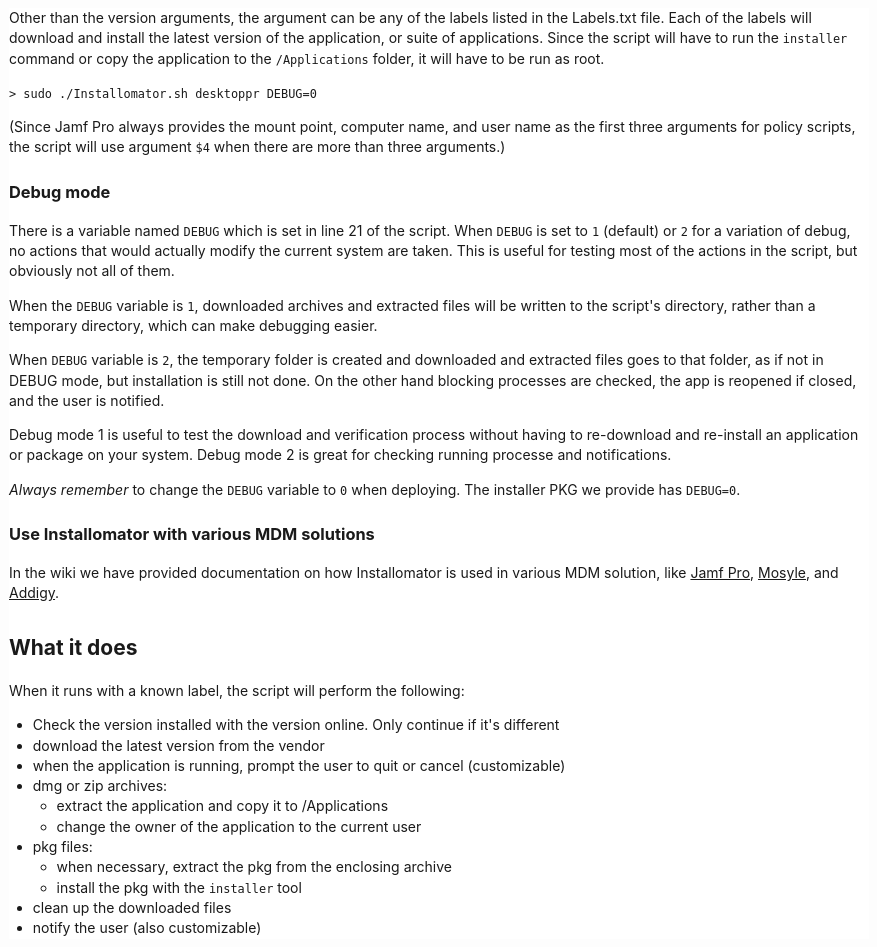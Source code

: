 Other than the version arguments, the argument can be any of the labels listed in the Labels.txt file. Each of the labels will download and install the latest version of the application, or suite of applications. Since the script will have to run the `installer` command or copy the application to the `/Applications` folder, it will have to be run as root.

```
> sudo ./Installomator.sh desktoppr DEBUG=0
```

(Since Jamf Pro always provides the mount point, computer name, and user name as the first three arguments for policy scripts, the script will use argument `$4` when there are more than three arguments.)

### Debug mode

There is a variable named `DEBUG` which is set in line 21 of the script. When `DEBUG` is set to `1` (default) or `2` for a variation of debug, no actions that would actually modify the current system are taken. This is useful for testing most of the actions in the script, but obviously not all of them.

When the `DEBUG` variable is `1`, downloaded archives and extracted files will be written to the script's directory, rather than a temporary directory, which can make debugging easier.

When `DEBUG` variable is `2`, the temporary folder is created and downloaded and extracted files goes to that folder, as if not in DEBUG mode, but installation is still not done. On the other hand blocking processes are checked, the app is reopened if closed, and the user is notified.

Debug mode 1 is useful to test the download and verification process without having to re-download and re-install an application or package on your system. Debug mode 2 is great for checking running processe and notifications.

_Always remember_ to change the `DEBUG` variable to `0` when deploying. The installer PKG we provide has `DEBUG=0`.

### Use Installomator with various MDM solutions

In the wiki we have provided documentation on how Installomator is used in various MDM solution, like [Jamf Pro](https://github.com/Installomator/Installomator/wiki/MDM:-Jamf-Pro), [Mosyle](https://github.com/Installomator/Installomator/wiki/MDM:-Mosyle-(Business,-Fuse,-and-Manager)), and [Addigy](https://github.com/Installomator/Installomator/wiki/MDM:-Addigy).

## What it does

When it runs with a known label, the script will perform the following:

- Check the version installed with the version online. Only continue if it's different
- download the latest version from the vendor
- when the application is running, prompt the user to quit or cancel (customizable)
- dmg or zip archives:
    - extract the application and copy it to /Applications
    - change the owner of the application to the current user
- pkg files:
    - when necessary, extract the pkg from the enclosing archive
    - install the pkg with the `installer` tool
- clean up the downloaded files
- notify the user (also customizable)

